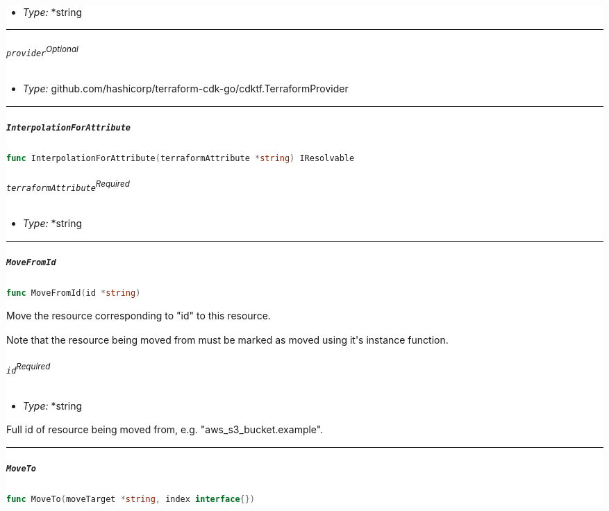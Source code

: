 - *Type:* *string

---

###### `provider`<sup>Optional</sup> <a name="provider" id="@cdktf/provider-opentelekomcloud.networkingSecgroupRuleV2.NetworkingSecgroupRuleV2.importFrom.parameter.provider"></a>

- *Type:* github.com/hashicorp/terraform-cdk-go/cdktf.TerraformProvider

---

##### `InterpolationForAttribute` <a name="InterpolationForAttribute" id="@cdktf/provider-opentelekomcloud.networkingSecgroupRuleV2.NetworkingSecgroupRuleV2.interpolationForAttribute"></a>

```go
func InterpolationForAttribute(terraformAttribute *string) IResolvable
```

###### `terraformAttribute`<sup>Required</sup> <a name="terraformAttribute" id="@cdktf/provider-opentelekomcloud.networkingSecgroupRuleV2.NetworkingSecgroupRuleV2.interpolationForAttribute.parameter.terraformAttribute"></a>

- *Type:* *string

---

##### `MoveFromId` <a name="MoveFromId" id="@cdktf/provider-opentelekomcloud.networkingSecgroupRuleV2.NetworkingSecgroupRuleV2.moveFromId"></a>

```go
func MoveFromId(id *string)
```

Move the resource corresponding to "id" to this resource.

Note that the resource being moved from must be marked as moved using it's instance function.

###### `id`<sup>Required</sup> <a name="id" id="@cdktf/provider-opentelekomcloud.networkingSecgroupRuleV2.NetworkingSecgroupRuleV2.moveFromId.parameter.id"></a>

- *Type:* *string

Full id of resource being moved from, e.g. "aws_s3_bucket.example".

---

##### `MoveTo` <a name="MoveTo" id="@cdktf/provider-opentelekomcloud.networkingSecgroupRuleV2.NetworkingSecgroupRuleV2.moveTo"></a>

```go
func MoveTo(moveTarget *string, index interface{})
```
